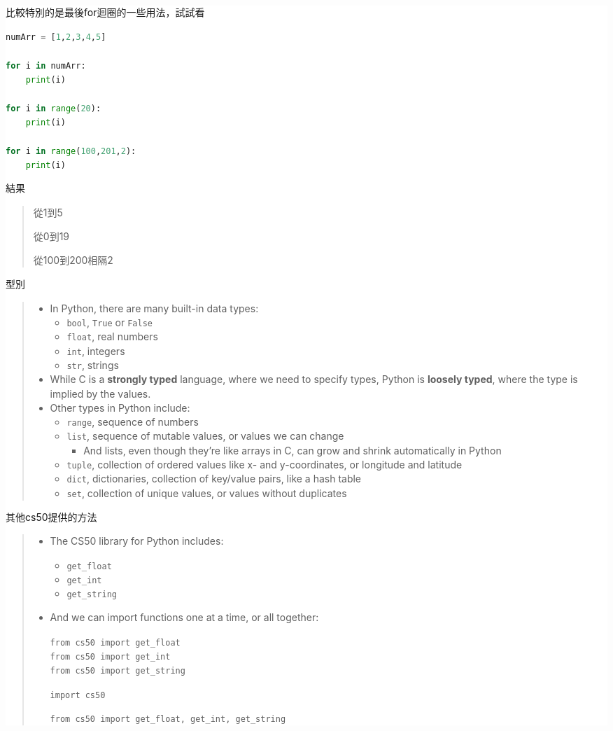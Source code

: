 比較特別的是最後for迴圈的一些用法，試試看

```python
numArr = [1,2,3,4,5]

for i in numArr:
    print(i)

for i in range(20):
    print(i)

for i in range(100,201,2):
    print(i)
```

結果

> 從1到5
>
> 從0到19
>
> 從100到200相隔2



型別

> - In Python, there are many built-in data types:
>   - `bool`, `True` or `False`
>   - `float`, real numbers
>   - `int`, integers
>   - `str`, strings
> - While C is a **strongly typed** language, where we need to specify types, Python is **loosely typed**, where the type is implied by the values.
> - Other types in Python include:
>   - `range`, sequence of numbers
>   - `list`, sequence of mutable values, or values we can change
>     - And lists, even though they’re like arrays in C, can grow and shrink automatically in Python
>   - `tuple`, collection of ordered values like x- and y-coordinates, or longitude and latitude
>   - `dict`, dictionaries, collection of key/value pairs, like a hash table
>   - `set`, collection of unique values, or values without duplicates



其他cs50提供的方法

> - The CS50 library for Python includes:
>
>   - `get_float`
>   - `get_int`
>   - `get_string`
>
> - And we can import functions one at a time, or all together:
>
>   ```
>   from cs50 import get_float
>   from cs50 import get_int
>   from cs50 import get_string
>   ```
>
>   ```
>   import cs50
>   ```
>
>   ```
>   from cs50 import get_float, get_int, get_string
>   ```

